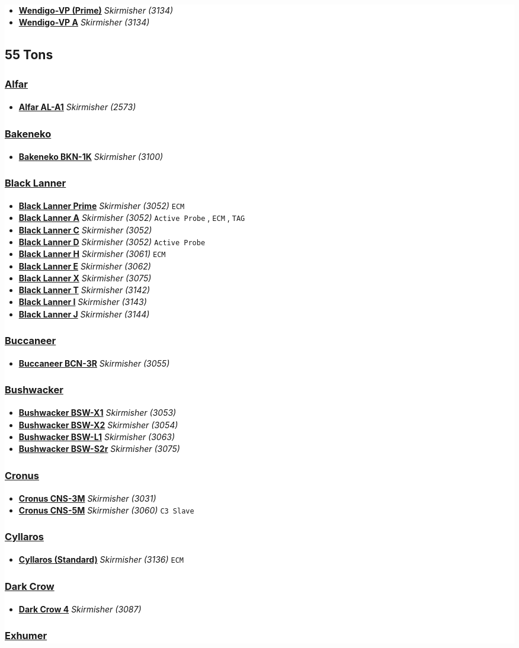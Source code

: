 - [**Wendigo-VP (Prime)**](../mechs/wendigo-vp/wendigo-vp_prime.md) *Skirmisher (3134)* 
- [**Wendigo-VP A**](../mechs/wendigo-vp/wendigo-vp_a.md) *Skirmisher (3134)* 

## 55 Tons 

### [Alfar](../mechs/alfar.md) 

- [**Alfar AL-A1**](../mechs/alfar/alfar_al-a1.md) *Skirmisher (2573)* 

### [Bakeneko](../mechs/bakeneko.md) 

- [**Bakeneko BKN-1K**](../mechs/bakeneko/bakeneko_bkn-1k.md) *Skirmisher (3100)* 

### [Black Lanner](../mechs/black_lanner.md) 

- [**Black Lanner Prime**](../mechs/black_lanner/black_lanner_prime.md) *Skirmisher (3052)* `ECM` 
- [**Black Lanner A**](../mechs/black_lanner/black_lanner_a.md) *Skirmisher (3052)* `Active Probe` , `ECM` , `TAG` 
- [**Black Lanner C**](../mechs/black_lanner/black_lanner_c.md) *Skirmisher (3052)* 
- [**Black Lanner D**](../mechs/black_lanner/black_lanner_d.md) *Skirmisher (3052)* `Active Probe` 
- [**Black Lanner H**](../mechs/black_lanner/black_lanner_h.md) *Skirmisher (3061)* `ECM` 
- [**Black Lanner E**](../mechs/black_lanner/black_lanner_e.md) *Skirmisher (3062)* 
- [**Black Lanner X**](../mechs/black_lanner/black_lanner_x.md) *Skirmisher (3075)* 
- [**Black Lanner T**](../mechs/black_lanner/black_lanner_t.md) *Skirmisher (3142)* 
- [**Black Lanner I**](../mechs/black_lanner/black_lanner_i.md) *Skirmisher (3143)* 
- [**Black Lanner J**](../mechs/black_lanner/black_lanner_j.md) *Skirmisher (3144)* 

### [Buccaneer](../mechs/buccaneer.md) 

- [**Buccaneer BCN-3R**](../mechs/buccaneer/buccaneer_bcn-3r.md) *Skirmisher (3055)* 

### [Bushwacker](../mechs/bushwacker.md) 

- [**Bushwacker BSW-X1**](../mechs/bushwacker/bushwacker_bsw-x1.md) *Skirmisher (3053)* 
- [**Bushwacker BSW-X2**](../mechs/bushwacker/bushwacker_bsw-x2.md) *Skirmisher (3054)* 
- [**Bushwacker BSW-L1**](../mechs/bushwacker/bushwacker_bsw-l1.md) *Skirmisher (3063)* 
- [**Bushwacker BSW-S2r**](../mechs/bushwacker/bushwacker_bsw-s2r.md) *Skirmisher (3075)* 

### [Cronus](../mechs/cronus.md) 

- [**Cronus CNS-3M**](../mechs/cronus/cronus_cns-3m.md) *Skirmisher (3031)* 
- [**Cronus CNS-5M**](../mechs/cronus/cronus_cns-5m.md) *Skirmisher (3060)* `C3 Slave` 

### [Cyllaros](../mechs/cyllaros.md) 

- [**Cyllaros (Standard)**](../mechs/cyllaros/cyllaros_standard.md) *Skirmisher (3136)* `ECM` 

### [Dark Crow](../mechs/dark_crow.md) 

- [**Dark Crow 4**](../mechs/dark_crow/dark_crow_4.md) *Skirmisher (3087)* 

### [Exhumer](../mechs/exhumer.md) 
